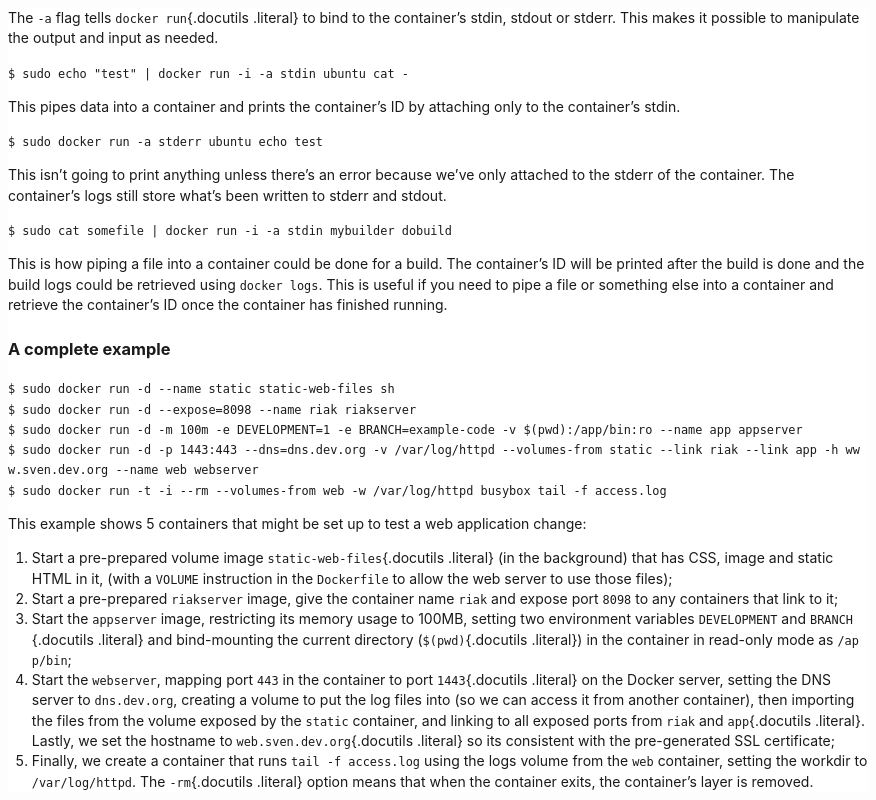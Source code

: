 The `-a` flag tells `docker run`{.docutils .literal}
to bind to the container’s stdin, stdout or stderr. This makes it
possible to manipulate the output and input as needed.

    $ sudo echo "test" | docker run -i -a stdin ubuntu cat -

This pipes data into a container and prints the container’s ID by
attaching only to the container’s stdin.

    $ sudo docker run -a stderr ubuntu echo test

This isn’t going to print anything unless there’s an error because we’ve
only attached to the stderr of the container. The container’s logs still
store what’s been written to stderr and stdout.

    $ sudo cat somefile | docker run -i -a stdin mybuilder dobuild

This is how piping a file into a container could be done for a build.
The container’s ID will be printed after the build is done and the build
logs could be retrieved using `docker logs`. This is
useful if you need to pipe a file or something else into a container and
retrieve the container’s ID once the container has finished running.

### A complete example

    $ sudo docker run -d --name static static-web-files sh
    $ sudo docker run -d --expose=8098 --name riak riakserver
    $ sudo docker run -d -m 100m -e DEVELOPMENT=1 -e BRANCH=example-code -v $(pwd):/app/bin:ro --name app appserver
    $ sudo docker run -d -p 1443:443 --dns=dns.dev.org -v /var/log/httpd --volumes-from static --link riak --link app -h www.sven.dev.org --name web webserver
    $ sudo docker run -t -i --rm --volumes-from web -w /var/log/httpd busybox tail -f access.log

This example shows 5 containers that might be set up to test a web
application change:

1.  Start a pre-prepared volume image `static-web-files`{.docutils
    .literal} (in the background) that has CSS, image and static HTML in
    it, (with a `VOLUME` instruction in the
    `Dockerfile` to allow the web server to use
    those files);
2.  Start a pre-prepared `riakserver` image, give
    the container name `riak` and expose port
    `8098` to any containers that link to it;
3.  Start the `appserver` image, restricting its
    memory usage to 100MB, setting two environment variables
    `DEVELOPMENT` and `BRANCH`{.docutils .literal}
    and bind-mounting the current directory (`$(pwd)`{.docutils
    .literal}) in the container in read-only mode as
    `/app/bin`;
4.  Start the `webserver`, mapping port
    `443` in the container to port `1443`{.docutils
    .literal} on the Docker server, setting the DNS server to
    `dns.dev.org`, creating a volume to put the log
    files into (so we can access it from another container), then
    importing the files from the volume exposed by the
    `static` container, and linking to all exposed
    ports from `riak` and `app`{.docutils .literal}.
    Lastly, we set the hostname to `web.sven.dev.org`{.docutils
    .literal} so its consistent with the pre-generated SSL certificate;
5.  Finally, we create a container that runs
    `tail -f access.log` using the logs volume from
    the `web` container, setting the workdir to
    `/var/log/httpd`. The `-rm`{.docutils .literal}
    option means that when the container exits, the container’s layer is
    removed.
